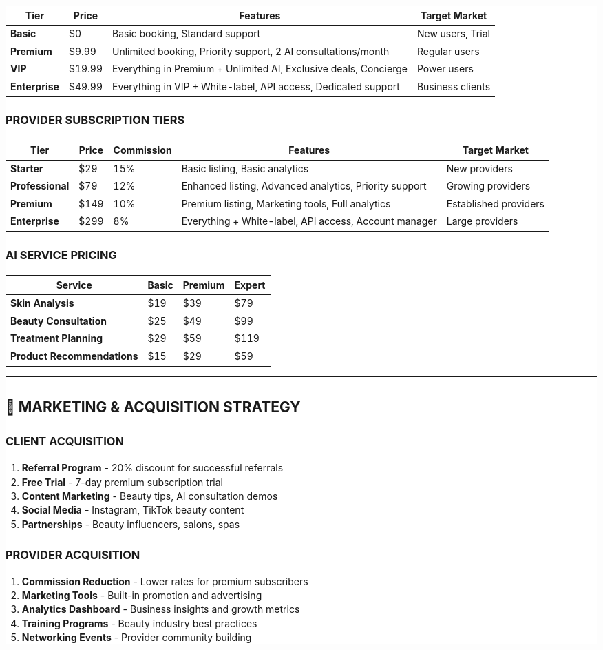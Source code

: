 | Tier | Price | Features | Target Market |
|------|-------|----------|---------------|
| **Basic** | $0 | Basic booking, Standard support | New users, Trial |
| **Premium** | $9.99 | Unlimited booking, Priority support, 2 AI consultations/month | Regular users |
| **VIP** | $19.99 | Everything in Premium + Unlimited AI, Exclusive deals, Concierge | Power users |
| **Enterprise** | $49.99 | Everything in VIP + White-label, API access, Dedicated support | Business clients |

### **PROVIDER SUBSCRIPTION TIERS**

| Tier | Price | Commission | Features | Target Market |
|------|-------|------------|----------|---------------|
| **Starter** | $29 | 15% | Basic listing, Basic analytics | New providers |
| **Professional** | $79 | 12% | Enhanced listing, Advanced analytics, Priority support | Growing providers |
| **Premium** | $149 | 10% | Premium listing, Marketing tools, Full analytics | Established providers |
| **Enterprise** | $299 | 8% | Everything + White-label, API access, Account manager | Large providers |

### **AI SERVICE PRICING**

| Service | Basic | Premium | Expert |
|---------|-------|---------|---------|
| **Skin Analysis** | $19 | $39 | $79 |
| **Beauty Consultation** | $25 | $49 | $99 |
| **Treatment Planning** | $29 | $59 | $119 |
| **Product Recommendations** | $15 | $29 | $59 |

---

## **🎯 MARKETING & ACQUISITION STRATEGY**

### **CLIENT ACQUISITION**
1. **Referral Program** - 20% discount for successful referrals
2. **Free Trial** - 7-day premium subscription trial
3. **Content Marketing** - Beauty tips, AI consultation demos
4. **Social Media** - Instagram, TikTok beauty content
5. **Partnerships** - Beauty influencers, salons, spas

### **PROVIDER ACQUISITION**
1. **Commission Reduction** - Lower rates for premium subscribers
2. **Marketing Tools** - Built-in promotion and advertising
3. **Analytics Dashboard** - Business insights and growth metrics
4. **Training Programs** - Beauty industry best practices
5. **Networking Events** - Provider community building
